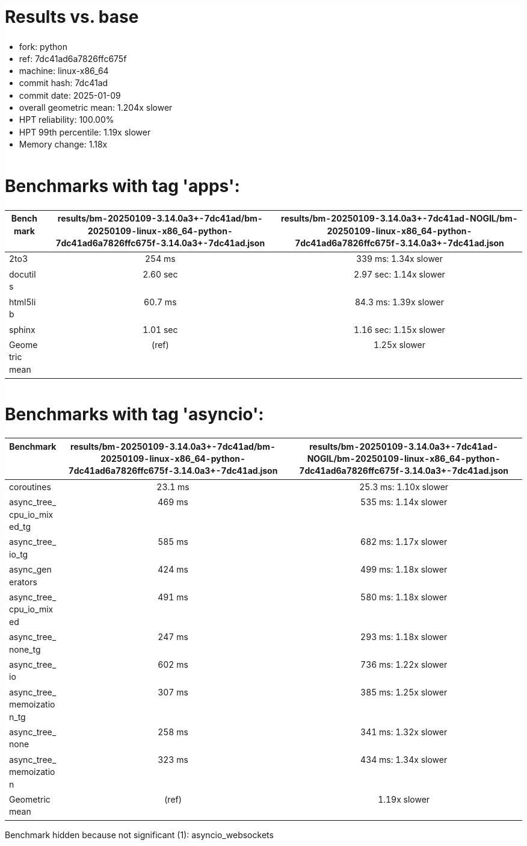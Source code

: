 # Results vs. base

- fork: python
- ref: 7dc41ad6a7826ffc675f
- machine: linux-x86_64
- commit hash: 7dc41ad
- commit date: 2025-01-09
- overall geometric mean: 1.204x slower
- HPT reliability: 100.00%
- HPT 99th percentile: 1.19x slower
- Memory change: 1.18x

Benchmarks with tag 'apps':
===========================

| Benchmark      | results/bm-20250109-3.14.0a3+-7dc41ad/bm-20250109-linux-x86_64-python-7dc41ad6a7826ffc675f-3.14.0a3+-7dc41ad.json | results/bm-20250109-3.14.0a3+-7dc41ad-NOGIL/bm-20250109-linux-x86_64-python-7dc41ad6a7826ffc675f-3.14.0a3+-7dc41ad.json |
|----------------|:-----------------------------------------------------------------------------------------------------------------:|:-----------------------------------------------------------------------------------------------------------------------:|
| 2to3           | 254 ms                                                                                                            | 339 ms: 1.34x slower                                                                                                    |
| docutils       | 2.60 sec                                                                                                          | 2.97 sec: 1.14x slower                                                                                                  |
| html5lib       | 60.7 ms                                                                                                           | 84.3 ms: 1.39x slower                                                                                                   |
| sphinx         | 1.01 sec                                                                                                          | 1.16 sec: 1.15x slower                                                                                                  |
| Geometric mean | (ref)                                                                                                             | 1.25x slower                                                                                                            |

Benchmarks with tag 'asyncio':
==============================

| Benchmark                  | results/bm-20250109-3.14.0a3+-7dc41ad/bm-20250109-linux-x86_64-python-7dc41ad6a7826ffc675f-3.14.0a3+-7dc41ad.json | results/bm-20250109-3.14.0a3+-7dc41ad-NOGIL/bm-20250109-linux-x86_64-python-7dc41ad6a7826ffc675f-3.14.0a3+-7dc41ad.json |
|----------------------------|:-----------------------------------------------------------------------------------------------------------------:|:-----------------------------------------------------------------------------------------------------------------------:|
| coroutines                 | 23.1 ms                                                                                                           | 25.3 ms: 1.10x slower                                                                                                   |
| async_tree_cpu_io_mixed_tg | 469 ms                                                                                                            | 535 ms: 1.14x slower                                                                                                    |
| async_tree_io_tg           | 585 ms                                                                                                            | 682 ms: 1.17x slower                                                                                                    |
| async_generators           | 424 ms                                                                                                            | 499 ms: 1.18x slower                                                                                                    |
| async_tree_cpu_io_mixed    | 491 ms                                                                                                            | 580 ms: 1.18x slower                                                                                                    |
| async_tree_none_tg         | 247 ms                                                                                                            | 293 ms: 1.18x slower                                                                                                    |
| async_tree_io              | 602 ms                                                                                                            | 736 ms: 1.22x slower                                                                                                    |
| async_tree_memoization_tg  | 307 ms                                                                                                            | 385 ms: 1.25x slower                                                                                                    |
| async_tree_none            | 258 ms                                                                                                            | 341 ms: 1.32x slower                                                                                                    |
| async_tree_memoization     | 323 ms                                                                                                            | 434 ms: 1.34x slower                                                                                                    |
| Geometric mean             | (ref)                                                                                                             | 1.19x slower                                                                                                            |

Benchmark hidden because not significant (1): asyncio_websockets
